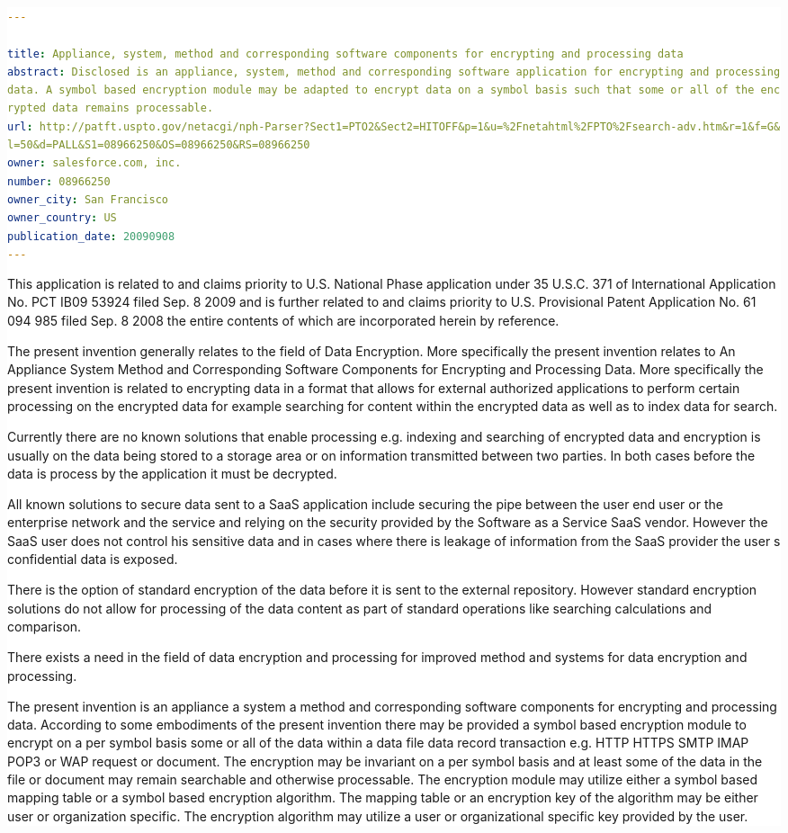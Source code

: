 ```yaml
---

title: Appliance, system, method and corresponding software components for encrypting and processing data
abstract: Disclosed is an appliance, system, method and corresponding software application for encrypting and processing data. A symbol based encryption module may be adapted to encrypt data on a symbol basis such that some or all of the encrypted data remains processable.
url: http://patft.uspto.gov/netacgi/nph-Parser?Sect1=PTO2&Sect2=HITOFF&p=1&u=%2Fnetahtml%2FPTO%2Fsearch-adv.htm&r=1&f=G&l=50&d=PALL&S1=08966250&OS=08966250&RS=08966250
owner: salesforce.com, inc.
number: 08966250
owner_city: San Francisco
owner_country: US
publication_date: 20090908
---
```

This application is related to and claims priority to U.S. National Phase application under 35 U.S.C. 371 of International Application No. PCT IB09 53924 filed Sep. 8 2009 and is further related to and claims priority to U.S. Provisional Patent Application No. 61 094 985 filed Sep. 8 2008 the entire contents of which are incorporated herein by reference.

The present invention generally relates to the field of Data Encryption. More specifically the present invention relates to An Appliance System Method and Corresponding Software Components for Encrypting and Processing Data. More specifically the present invention is related to encrypting data in a format that allows for external authorized applications to perform certain processing on the encrypted data for example searching for content within the encrypted data as well as to index data for search.

Currently there are no known solutions that enable processing e.g. indexing and searching of encrypted data and encryption is usually on the data being stored to a storage area or on information transmitted between two parties. In both cases before the data is process by the application it must be decrypted.

All known solutions to secure data sent to a SaaS application include securing the pipe between the user end user or the enterprise network and the service and relying on the security provided by the Software as a Service SaaS vendor. However the SaaS user does not control his sensitive data and in cases where there is leakage of information from the SaaS provider the user s confidential data is exposed.

There is the option of standard encryption of the data before it is sent to the external repository. However standard encryption solutions do not allow for processing of the data content as part of standard operations like searching calculations and comparison.

There exists a need in the field of data encryption and processing for improved method and systems for data encryption and processing.

The present invention is an appliance a system a method and corresponding software components for encrypting and processing data. According to some embodiments of the present invention there may be provided a symbol based encryption module to encrypt on a per symbol basis some or all of the data within a data file data record transaction e.g. HTTP HTTPS SMTP IMAP POP3 or WAP request or document. The encryption may be invariant on a per symbol basis and at least some of the data in the file or document may remain searchable and otherwise processable. The encryption module may utilize either a symbol based mapping table or a symbol based encryption algorithm. The mapping table or an encryption key of the algorithm may be either user or organization specific. The encryption algorithm may utilize a user or organizational specific key provided by the user.
